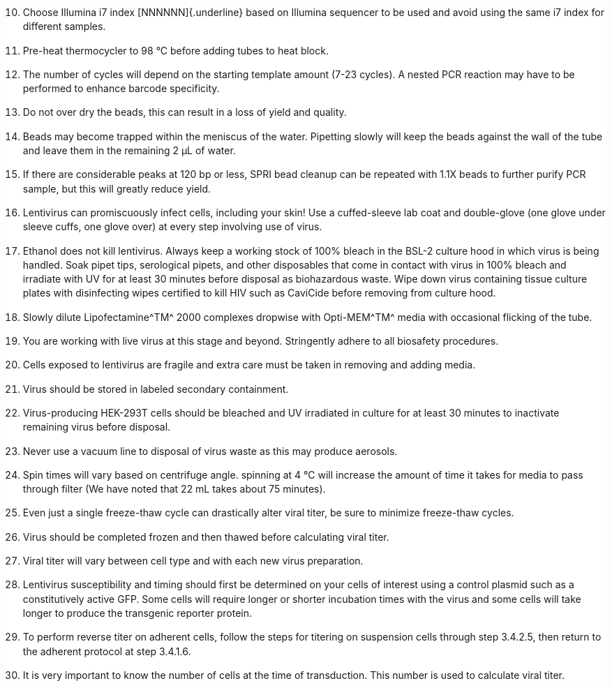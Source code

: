10. Choose Illumina i7 index [NNNNNN]{.underline} based on Illumina sequencer to be used and avoid using the same i7 index for different samples.

11. Pre-heat thermocycler to 98 °C before adding tubes to heat block.

12. The number of cycles will depend on the starting template amount (7-23 cycles). A nested PCR reaction may have to be performed to enhance barcode specificity.

13. Do not over dry the beads, this can result in a loss of yield and quality.

14. Beads may become trapped within the meniscus of the water. Pipetting slowly will keep the beads against the wall of the tube and leave them in the remaining 2 μL of water.

15. If there are considerable peaks at 120 bp or less, SPRI bead cleanup can be repeated with 1.1X beads to further purify PCR sample, but this will greatly reduce yield.

16. Lentivirus can promiscuously infect cells, including your skin! Use a cuffed-sleeve lab coat and double-glove (one glove under sleeve cuffs, one glove over) at every step involving use of virus.

17. Ethanol does not kill lentivirus. Always keep a working stock of 100% bleach in the BSL-2 culture hood in which virus is being handled. Soak pipet tips, serological pipets, and other disposables that come in contact with virus in 100% bleach and irradiate with UV for at least 30 minutes before disposal as biohazardous waste. Wipe down virus containing tissue culture plates with disinfecting wipes certified to kill HIV such as CaviCide before removing from culture hood.

18. Slowly dilute Lipofectamine^TM^ 2000 complexes dropwise with Opti-MEM^TM^ media with occasional flicking of the tube.

19. You are working with live virus at this stage and beyond. Stringently adhere to all biosafety procedures.

20. Cells exposed to lentivirus are fragile and extra care must be taken in removing and adding media.

21. Virus should be stored in labeled secondary containment.

22. Virus-producing HEK-293T cells should be bleached and UV irradiated in culture for at least 30 minutes to inactivate remaining virus before disposal.

23. Never use a vacuum line to disposal of virus waste as this may produce aerosols.

24. Spin times will vary based on centrifuge angle. spinning at 4 °C will increase the amount of time it takes for media to pass through filter (We have noted that 22 mL takes about 75 minutes).

25. Even just a single freeze-thaw cycle can drastically alter viral titer, be sure to minimize freeze-thaw cycles.

26. Virus should be completed frozen and then thawed before calculating viral titer.

27. Viral titer will vary between cell type and with each new virus preparation.

28. Lentivirus susceptibility and timing should first be determined on your cells of interest using a control plasmid such as a constitutively active GFP. Some cells will require longer or shorter incubation times with the virus and some cells will take longer to produce the transgenic reporter protein.

29. To perform reverse titer on adherent cells, follow the steps for titering on suspension cells through step 3.4.2.5, then return to the adherent protocol at step 3.4.1.6.

30. It is very important to know the number of cells at the time of transduction. This number is used to calculate viral titer.


  [6]: https://teichlab.github.io/scg_lib_structs/data/CG000197_GuideRNA_SpecificationsCompatible_withFeatureBarcodingtechnology_forCRISPRScreening_Rev-A.pdf
  [1]: https://github.com/russelldurrett/cashier